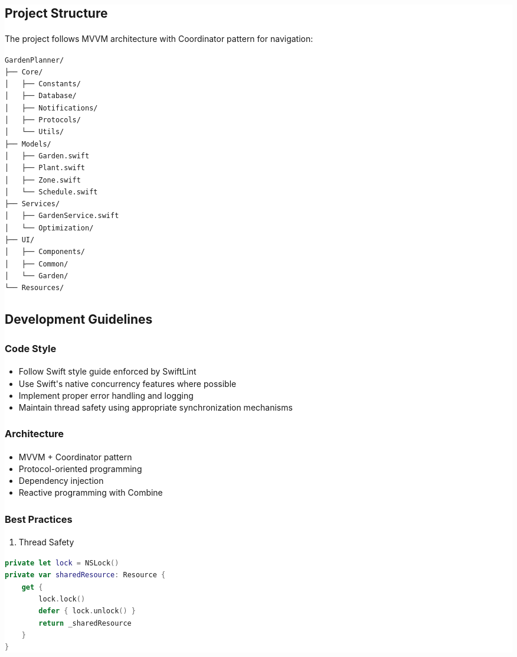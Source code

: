 ## Project Structure

The project follows MVVM architecture with Coordinator pattern for navigation:

```
GardenPlanner/
├── Core/
│   ├── Constants/
│   ├── Database/
│   ├── Notifications/
│   ├── Protocols/
│   └── Utils/
├── Models/
│   ├── Garden.swift
│   ├── Plant.swift
│   ├── Zone.swift
│   └── Schedule.swift
├── Services/
│   ├── GardenService.swift
│   └── Optimization/
├── UI/
│   ├── Components/
│   ├── Common/
│   └── Garden/
└── Resources/
```

## Development Guidelines

### Code Style
- Follow Swift style guide enforced by SwiftLint
- Use Swift's native concurrency features where possible
- Implement proper error handling and logging
- Maintain thread safety using appropriate synchronization mechanisms

### Architecture
- MVVM + Coordinator pattern
- Protocol-oriented programming
- Dependency injection
- Reactive programming with Combine

### Best Practices
1. Thread Safety
```swift
private let lock = NSLock()
private var sharedResource: Resource {
    get {
        lock.lock()
        defer { lock.unlock() }
        return _sharedResource
    }
}
```
